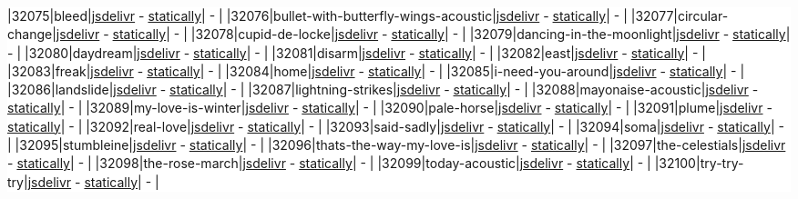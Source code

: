 |32075|bleed|[jsdelivr](https://cdn.jsdelivr.net/gh/dbchord/c3-3-6/30001-35000/32001-32500/bleed.webp) - [statically](https://cdn.statically.io/gh/dbchord/c3-3-6/i/30001-35000/32001-32500/bleed.webp)| - |
|32076|bullet-with-butterfly-wings-acoustic|[jsdelivr](https://cdn.jsdelivr.net/gh/dbchord/c3-3-6/30001-35000/32001-32500/bullet-with-butterfly-wings-acoustic.webp) - [statically](https://cdn.statically.io/gh/dbchord/c3-3-6/i/30001-35000/32001-32500/bullet-with-butterfly-wings-acoustic.webp)| - |
|32077|circular-change|[jsdelivr](https://cdn.jsdelivr.net/gh/dbchord/c3-3-6/30001-35000/32001-32500/circular-change.webp) - [statically](https://cdn.statically.io/gh/dbchord/c3-3-6/i/30001-35000/32001-32500/circular-change.webp)| - |
|32078|cupid-de-locke|[jsdelivr](https://cdn.jsdelivr.net/gh/dbchord/c3-3-6/30001-35000/32001-32500/cupid-de-locke.webp) - [statically](https://cdn.statically.io/gh/dbchord/c3-3-6/i/30001-35000/32001-32500/cupid-de-locke.webp)| - |
|32079|dancing-in-the-moonlight|[jsdelivr](https://cdn.jsdelivr.net/gh/dbchord/c3-3-6/30001-35000/32001-32500/dancing-in-the-moonlight.webp) - [statically](https://cdn.statically.io/gh/dbchord/c3-3-6/i/30001-35000/32001-32500/dancing-in-the-moonlight.webp)| - |
|32080|daydream|[jsdelivr](https://cdn.jsdelivr.net/gh/dbchord/c3-3-6/30001-35000/32001-32500/daydream.webp) - [statically](https://cdn.statically.io/gh/dbchord/c3-3-6/i/30001-35000/32001-32500/daydream.webp)| - |
|32081|disarm|[jsdelivr](https://cdn.jsdelivr.net/gh/dbchord/c3-3-6/30001-35000/32001-32500/disarm.webp) - [statically](https://cdn.statically.io/gh/dbchord/c3-3-6/i/30001-35000/32001-32500/disarm.webp)| - |
|32082|east|[jsdelivr](https://cdn.jsdelivr.net/gh/dbchord/c3-3-6/30001-35000/32001-32500/east.webp) - [statically](https://cdn.statically.io/gh/dbchord/c3-3-6/i/30001-35000/32001-32500/east.webp)| - |
|32083|freak|[jsdelivr](https://cdn.jsdelivr.net/gh/dbchord/c3-3-6/30001-35000/32001-32500/freak.webp) - [statically](https://cdn.statically.io/gh/dbchord/c3-3-6/i/30001-35000/32001-32500/freak.webp)| - |
|32084|home|[jsdelivr](https://cdn.jsdelivr.net/gh/dbchord/c3-3-6/30001-35000/32001-32500/home.webp) - [statically](https://cdn.statically.io/gh/dbchord/c3-3-6/i/30001-35000/32001-32500/home.webp)| - |
|32085|i-need-you-around|[jsdelivr](https://cdn.jsdelivr.net/gh/dbchord/c3-3-6/30001-35000/32001-32500/i-need-you-around.webp) - [statically](https://cdn.statically.io/gh/dbchord/c3-3-6/i/30001-35000/32001-32500/i-need-you-around.webp)| - |
|32086|landslide|[jsdelivr](https://cdn.jsdelivr.net/gh/dbchord/c3-3-6/30001-35000/32001-32500/landslide.webp) - [statically](https://cdn.statically.io/gh/dbchord/c3-3-6/i/30001-35000/32001-32500/landslide.webp)| - |
|32087|lightning-strikes|[jsdelivr](https://cdn.jsdelivr.net/gh/dbchord/c3-3-6/30001-35000/32001-32500/lightning-strikes.webp) - [statically](https://cdn.statically.io/gh/dbchord/c3-3-6/i/30001-35000/32001-32500/lightning-strikes.webp)| - |
|32088|mayonaise-acoustic|[jsdelivr](https://cdn.jsdelivr.net/gh/dbchord/c3-3-6/30001-35000/32001-32500/mayonaise-acoustic.webp) - [statically](https://cdn.statically.io/gh/dbchord/c3-3-6/i/30001-35000/32001-32500/mayonaise-acoustic.webp)| - |
|32089|my-love-is-winter|[jsdelivr](https://cdn.jsdelivr.net/gh/dbchord/c3-3-6/30001-35000/32001-32500/my-love-is-winter.webp) - [statically](https://cdn.statically.io/gh/dbchord/c3-3-6/i/30001-35000/32001-32500/my-love-is-winter.webp)| - |
|32090|pale-horse|[jsdelivr](https://cdn.jsdelivr.net/gh/dbchord/c3-3-6/30001-35000/32001-32500/pale-horse.webp) - [statically](https://cdn.statically.io/gh/dbchord/c3-3-6/i/30001-35000/32001-32500/pale-horse.webp)| - |
|32091|plume|[jsdelivr](https://cdn.jsdelivr.net/gh/dbchord/c3-3-6/30001-35000/32001-32500/plume.webp) - [statically](https://cdn.statically.io/gh/dbchord/c3-3-6/i/30001-35000/32001-32500/plume.webp)| - |
|32092|real-love|[jsdelivr](https://cdn.jsdelivr.net/gh/dbchord/c3-3-6/30001-35000/32001-32500/real-love.webp) - [statically](https://cdn.statically.io/gh/dbchord/c3-3-6/i/30001-35000/32001-32500/real-love.webp)| - |
|32093|said-sadly|[jsdelivr](https://cdn.jsdelivr.net/gh/dbchord/c3-3-6/30001-35000/32001-32500/said-sadly.webp) - [statically](https://cdn.statically.io/gh/dbchord/c3-3-6/i/30001-35000/32001-32500/said-sadly.webp)| - |
|32094|soma|[jsdelivr](https://cdn.jsdelivr.net/gh/dbchord/c3-3-6/30001-35000/32001-32500/soma.webp) - [statically](https://cdn.statically.io/gh/dbchord/c3-3-6/i/30001-35000/32001-32500/soma.webp)| - |
|32095|stumbleine|[jsdelivr](https://cdn.jsdelivr.net/gh/dbchord/c3-3-6/30001-35000/32001-32500/stumbleine.webp) - [statically](https://cdn.statically.io/gh/dbchord/c3-3-6/i/30001-35000/32001-32500/stumbleine.webp)| - |
|32096|thats-the-way-my-love-is|[jsdelivr](https://cdn.jsdelivr.net/gh/dbchord/c3-3-6/30001-35000/32001-32500/thats-the-way-my-love-is.webp) - [statically](https://cdn.statically.io/gh/dbchord/c3-3-6/i/30001-35000/32001-32500/thats-the-way-my-love-is.webp)| - |
|32097|the-celestials|[jsdelivr](https://cdn.jsdelivr.net/gh/dbchord/c3-3-6/30001-35000/32001-32500/the-celestials.webp) - [statically](https://cdn.statically.io/gh/dbchord/c3-3-6/i/30001-35000/32001-32500/the-celestials.webp)| - |
|32098|the-rose-march|[jsdelivr](https://cdn.jsdelivr.net/gh/dbchord/c3-3-6/30001-35000/32001-32500/the-rose-march.webp) - [statically](https://cdn.statically.io/gh/dbchord/c3-3-6/i/30001-35000/32001-32500/the-rose-march.webp)| - |
|32099|today-acoustic|[jsdelivr](https://cdn.jsdelivr.net/gh/dbchord/c3-3-6/30001-35000/32001-32500/today-acoustic.webp) - [statically](https://cdn.statically.io/gh/dbchord/c3-3-6/i/30001-35000/32001-32500/today-acoustic.webp)| - |
|32100|try-try-try|[jsdelivr](https://cdn.jsdelivr.net/gh/dbchord/c3-3-6/30001-35000/32001-32500/try-try-try.webp) - [statically](https://cdn.statically.io/gh/dbchord/c3-3-6/i/30001-35000/32001-32500/try-try-try.webp)| - |